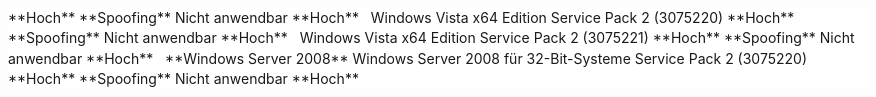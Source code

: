 <td style="border:1px solid black;">
**Hoch**  
**Spoofing**  
</td>
<td style="border:1px solid black;">
Nicht anwendbar
</td>
<td style="border:1px solid black;">
**Hoch**   
</td>
</tr>
<tr>
<td style="border:1px solid black;">
Windows Vista x64 Edition Service Pack 2  
(3075220)
</td>
<td style="border:1px solid black;">
**Hoch**  
**Spoofing**  
</td>
<td style="border:1px solid black;">
Nicht anwendbar
</td>
<td style="border:1px solid black;">
**Hoch**   
</td>
</tr>
<tr>
<td style="border:1px solid black;">
Windows Vista x64 Edition Service Pack 2  
(3075221)
</td>
<td style="border:1px solid black;">
**Hoch**  
**Spoofing**  
</td>
<td style="border:1px solid black;">
Nicht anwendbar
</td>
<td style="border:1px solid black;">
**Hoch**   
</td>
</tr>
<tr>
<td style="border:1px solid black;" colspan="4">
**Windows Server 2008**
</td>
</tr>
<tr>
<td style="border:1px solid black;">
Windows Server 2008 für 32-Bit-Systeme Service Pack 2  
(3075220)
</td>
<td style="border:1px solid black;">
**Hoch**  
**Spoofing**  
</td>
<td style="border:1px solid black;">
Nicht anwendbar
</td>
<td style="border:1px solid black;">
**Hoch**   
</td>
</tr>